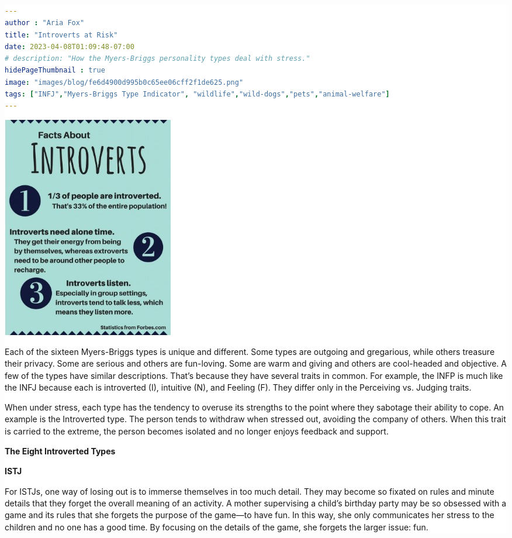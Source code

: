 ```yaml
---
author : "Aria Fox"
title: "Introverts at Risk"
date: 2023-04-08T01:09:48-07:00
# description: "How the Myers-Briggs personality types deal with stress."
hidePageThumbnail : true 
image: "images/blog/fe6d4900d995b0c65ee06cff2f1de625.png"
tags: ["INFJ","Myers-Briggs Type Indicator", "wildlife","wild-dogs","pets","animal-welfare"]
---
```







![Introverts](/Introverts.jpg)

Each of the sixteen Myers-Briggs types is unique and different. Some types are outgoing and gregarious, while others treasure their privacy. Some are serious and others are fun-loving. Some are warm and giving and others are cool-headed and objective. A few of the types have similar descriptions. That’s because they have several traits in common. For example, the INFP is much like the INFJ because each is introverted (I), intuitive (N), and Feeling (F). They differ only in the Perceiving vs. Judging traits.

When under stress, each type has the tendency to overuse its strengths to the point where they sabotage their ability to cope. An example is the Introverted type. The person tends to withdraw when stressed out, avoiding the company of others. When this trait is carried to the extreme, the person becomes isolated and no longer enjoys feedback and support.

**The Eight Introverted Types**

**ISTJ**

For ISTJs, one way of losing out is to immerse themselves in too much detail. They may become so fixated on rules and minute details that they forget the overall meaning of an activity. A mother supervising a child’s birthday party may be so obsessed with a game and its rules that she forgets the purpose of the game—to have fun. In this way, she only communicates her stress to the children and no one has a good time. By focusing on the details of the game, she forgets the larger issue: fun.
